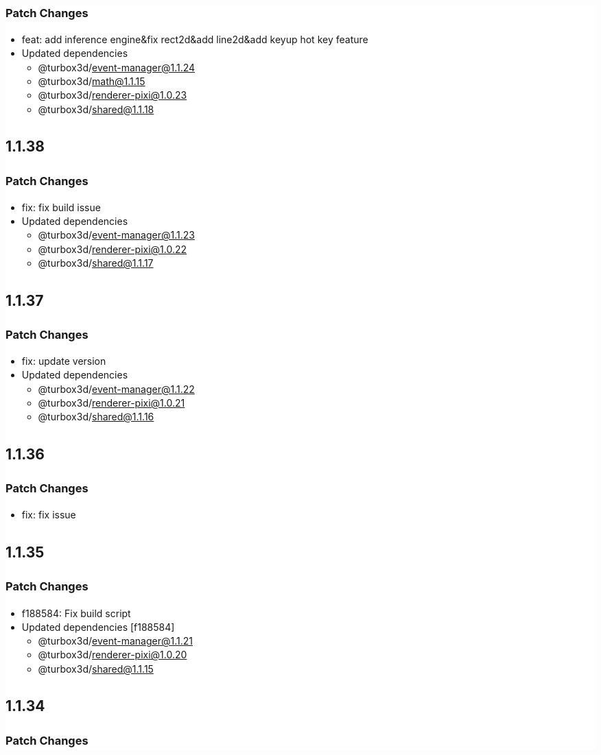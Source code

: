 ### Patch Changes

- feat: add inference engine&fix rect2d&add line2d&add keyup hot key feature
- Updated dependencies
  - @turbox3d/event-manager@1.1.24
  - @turbox3d/math@1.1.15
  - @turbox3d/renderer-pixi@1.0.23
  - @turbox3d/shared@1.1.18

## 1.1.38

### Patch Changes

- fix: fix build issue
- Updated dependencies
  - @turbox3d/event-manager@1.1.23
  - @turbox3d/renderer-pixi@1.0.22
  - @turbox3d/shared@1.1.17

## 1.1.37

### Patch Changes

- fix: update version
- Updated dependencies
  - @turbox3d/event-manager@1.1.22
  - @turbox3d/renderer-pixi@1.0.21
  - @turbox3d/shared@1.1.16

## 1.1.36

### Patch Changes

- fix: fix issue

## 1.1.35

### Patch Changes

- f188584: Fix build script
- Updated dependencies [f188584]
  - @turbox3d/event-manager@1.1.21
  - @turbox3d/renderer-pixi@1.0.20
  - @turbox3d/shared@1.1.15

## 1.1.34

### Patch Changes
